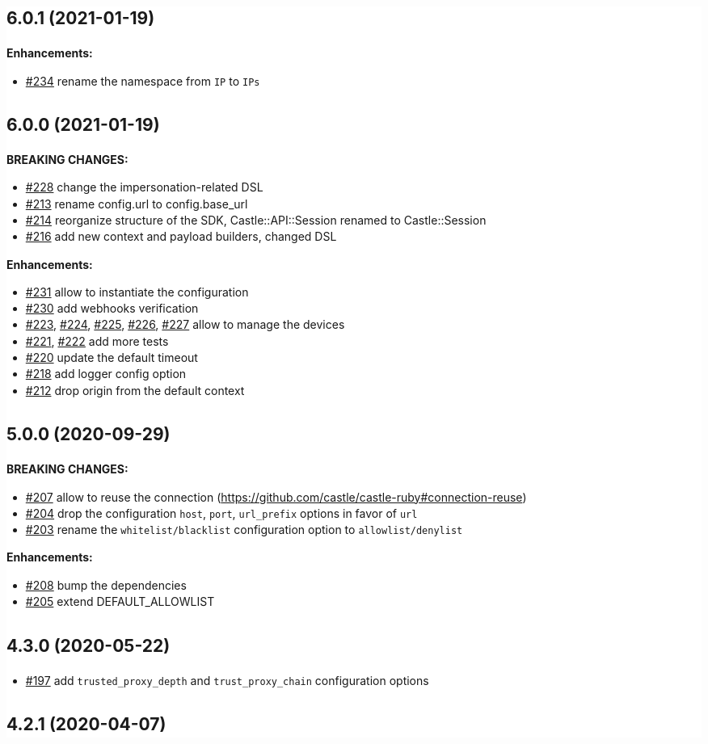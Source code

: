 ## 6.0.1 (2021-01-19)

**Enhancements:**

- [#234](https://github.com/castle/castle-ruby/pull/234) rename the namespace from `IP` to `IPs`

## 6.0.0 (2021-01-19)

**BREAKING CHANGES:**

- [#228](https://github.com/castle/castle-ruby/pull/228) change the impersonation-related DSL
- [#213](https://github.com/castle/castle-ruby/pull/213) rename config.url to config.base_url
- [#214](https://github.com/castle/castle-ruby/pull/214) reorganize structure of the SDK, Castle::API::Session renamed to Castle::Session
- [#216](https://github.com/castle/castle-ruby/pull/216) add new context and payload builders, changed DSL

**Enhancements:**

- [#231](https://github.com/castle/castle-ruby/pull/231) allow to instantiate the configuration
- [#230](https://github.com/castle/castle-ruby/pull/230) add webhooks verification
- [#223](https://github.com/castle/castle-ruby/pull/223), [#224](https://github.com/castle/castle-ruby/pull/224), [#225](https://github.com/castle/castle-ruby/pull/225), [#226](https://github.com/castle/castle-ruby/pull/226), [#227](https://github.com/castle/castle-ruby/pull/227) allow to manage the devices
- [#221](https://github.com/castle/castle-ruby/pull/221), [#222](https://github.com/castle/castle-ruby/pull/222) add more tests
- [#220](https://github.com/castle/castle-ruby/pull/220) update the default timeout
- [#218](https://github.com/castle/castle-ruby/pull/218) add logger config option
- [#212](https://github.com/castle/castle-ruby/pull/212) drop origin from the default context

## 5.0.0 (2020-09-29)

**BREAKING CHANGES:**

- [#207](https://github.com/castle/castle-ruby/pull/207) allow to reuse the connection (https://github.com/castle/castle-ruby#connection-reuse)
- [#204](https://github.com/castle/castle-ruby/pull/204) drop the configuration `host`, `port`, `url_prefix` options in favor of `url`
- [#203](https://github.com/castle/castle-ruby/pull/203) rename the `whitelist/blacklist` configuration option to `allowlist/denylist`

**Enhancements:**

- [#208](https://github.com/castle/castle-ruby/pull/208) bump the dependencies
- [#205](https://github.com/castle/castle-ruby/pull/205) extend DEFAULT_ALLOWLIST

## 4.3.0 (2020-05-22)

- [#197](https://github.com/castle/castle-ruby/pull/197) add `trusted_proxy_depth` and `trust_proxy_chain` configuration options

## 4.2.1 (2020-04-07)
